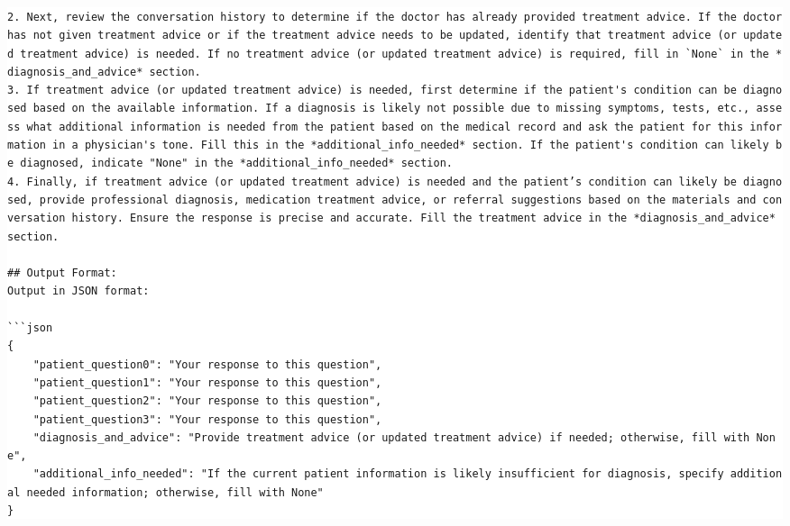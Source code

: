 ```plain
2. Next, review the conversation history to determine if the doctor has already provided treatment advice. If the doctor has not given treatment advice or if the treatment advice needs to be updated, identify that treatment advice (or updated treatment advice) is needed. If no treatment advice (or updated treatment advice) is required, fill in `None` in the *diagnosis_and_advice* section.
3. If treatment advice (or updated treatment advice) is needed, first determine if the patient's condition can be diagnosed based on the available information. If a diagnosis is likely not possible due to missing symptoms, tests, etc., assess what additional information is needed from the patient based on the medical record and ask the patient for this information in a physician's tone. Fill this in the *additional_info_needed* section. If the patient's condition can likely be diagnosed, indicate "None" in the *additional_info_needed* section.
4. Finally, if treatment advice (or updated treatment advice) is needed and the patient’s condition can likely be diagnosed, provide professional diagnosis, medication treatment advice, or referral suggestions based on the materials and conversation history. Ensure the response is precise and accurate. Fill the treatment advice in the *diagnosis_and_advice* section.

## Output Format:
Output in JSON format:

```json
{
    "patient_question0": "Your response to this question",
    "patient_question1": "Your response to this question",
    "patient_question2": "Your response to this question",
    "patient_question3": "Your response to this question",
    "diagnosis_and_advice": "Provide treatment advice (or updated treatment advice) if needed; otherwise, fill with None",
    "additional_info_needed": "If the current patient information is likely insufficient for diagnosis, specify additional needed information; otherwise, fill with None"
}
```

